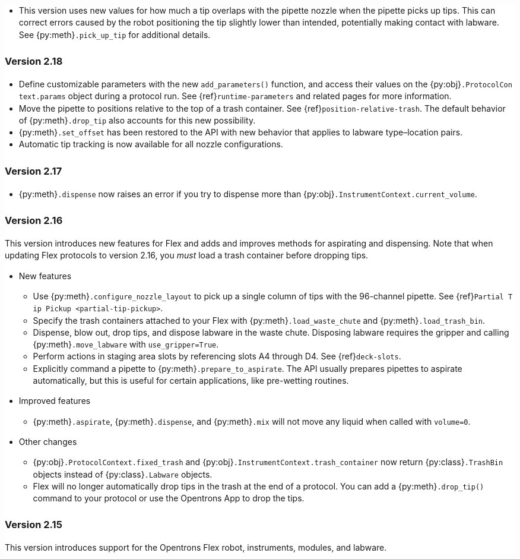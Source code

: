 - This version uses new values for how much a tip overlaps with the pipette nozzle when the pipette picks up tips. This can correct errors caused by the robot positioning the tip slightly lower than intended, potentially making contact with labware. See {py:meth}`.pick_up_tip` for additional details.

### Version 2.18

- Define customizable parameters with the new `add_parameters()` function, and access their values on the {py:obj}`.ProtocolContext.params` object during a protocol run. See {ref}`runtime-parameters` and related pages for more information.
- Move the pipette to positions relative to the top of a trash container. See {ref}`position-relative-trash`. The default behavior of {py:meth}`.drop_tip` also accounts for this new possibility.
- {py:meth}`.set_offset` has been restored to the API with new behavior that applies to labware type–location pairs.
- Automatic tip tracking is now available for all nozzle configurations.

### Version 2.17

- {py:meth}`.dispense` now raises an error if you try to dispense more than {py:obj}`.InstrumentContext.current_volume`.

### Version 2.16

This version introduces new features for Flex and adds and improves methods for aspirating and dispensing. Note that when updating Flex protocols to version 2.16, you *must* load a trash container before dropping tips.

- New features

  - Use {py:meth}`.configure_nozzle_layout` to pick up a single column of tips with the 96-channel pipette. See {ref}`Partial Tip Pickup <partial-tip-pickup>`.
  - Specify the trash containers attached to your Flex with {py:meth}`.load_waste_chute` and {py:meth}`.load_trash_bin`.
  - Dispense, blow out, drop tips, and dispose labware in the waste chute. Disposing labware requires the gripper and calling {py:meth}`.move_labware` with `use_gripper=True`.
  - Perform actions in staging area slots by referencing slots A4 through D4. See {ref}`deck-slots`.
  - Explicitly command a pipette to {py:meth}`.prepare_to_aspirate`. The API usually prepares pipettes to aspirate automatically, but this is useful for certain applications, like pre-wetting routines.

- Improved features

  - {py:meth}`.aspirate`, {py:meth}`.dispense`, and {py:meth}`.mix` will not move any liquid when called with `volume=0`.

- Other changes

  - {py:obj}`.ProtocolContext.fixed_trash` and {py:obj}`.InstrumentContext.trash_container` now return {py:class}`.TrashBin` objects instead of {py:class}`.Labware` objects.
  - Flex will no longer automatically drop tips in the trash at the end of a protocol. You can add a {py:meth}`.drop_tip()` command to your protocol or use the Opentrons App to drop the tips.

### Version 2.15

This version introduces support for the Opentrons Flex robot, instruments, modules, and labware.
